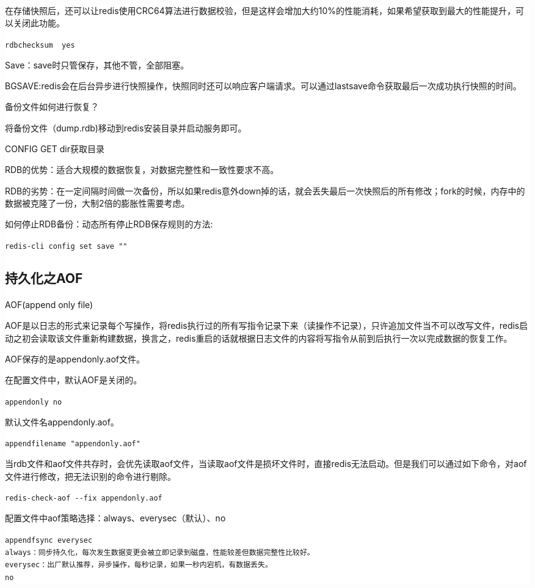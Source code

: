 在存储快照后，还可以让redis使用CRC64算法进行数据校验，但是这样会增加大约10%的性能消耗，如果希望获取到最大的性能提升，可以关闭此功能。

```
rdbchecksum  yes
```

Save：save时只管保存，其他不管，全部阻塞。

BGSAVE:redis会在后台异步进行快照操作，快照同时还可以响应客户端请求。可以通过lastsave命令获取最后一次成功执行快照的时间。



备份文件如何进行恢复？

将备份文件（dump.rdb)移动到redis安装目录并启动服务即可。

CONFIG GET dir获取目录



RDB的优势：适合大规模的数据恢复，对数据完整性和一致性要求不高。

RDB的劣势：在一定间隔时间做一次备份，所以如果redis意外down掉的话，就会丢失最后一次快照后的所有修改；fork的时候，内存中的数据被克隆了一份，大制2倍的膨胀性需要考虑。



如何停止RDB备份：动态所有停止RDB保存规则的方法:

```
redis-cli config set save ""
```

## 持久化之AOF

AOF(append only file)

AOF是以日志的形式来记录每个写操作，将redis执行过的所有写指令记录下来（读操作不记录），只许追加文件当不可以改写文件，redis启动之初会读取该文件重新构建数据，换言之，redis重启的话就根据日志文件的内容将写指令从前到后执行一次以完成数据的恢复工作。

AOF保存的是appendonly.aof文件。

在配置文件中，默认AOF是关闭的。

```
appendonly no
```

默认文件名appendonly.aof。

```
appendfilename "appendonly.aof"
```

当rdb文件和aof文件共存时，会优先读取aof文件，当读取aof文件是损坏文件时，直接redis无法启动。但是我们可以通过如下命令，对aof文件进行修改，把无法识别的命令进行剔除。

```
redis-check-aof --fix appendonly.aof
```

配置文件中aof策略选择：always、everysec（默认）、no

```
appendfsync everysec
always：同步持久化，每次发生数据变更会被立即记录到磁盘，性能较差但数据完整性比较好。
everysec：出厂默认推荐，异步操作，每秒记录，如果一秒内宕机，有数据丢失。
no
```
